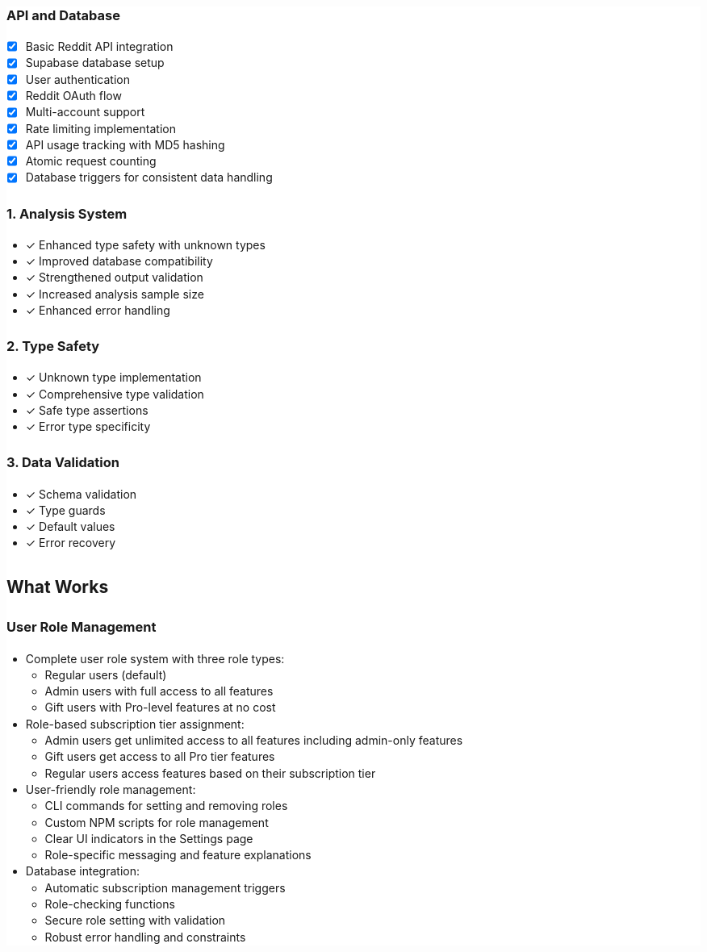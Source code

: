 ### API and Database
- [x] Basic Reddit API integration
- [x] Supabase database setup
- [x] User authentication
- [x] Reddit OAuth flow
- [x] Multi-account support
- [x] Rate limiting implementation
- [x] API usage tracking with MD5 hashing
- [x] Atomic request counting
- [x] Database triggers for consistent data handling

### 1. Analysis System
- ✓ Enhanced type safety with unknown types
- ✓ Improved database compatibility
- ✓ Strengthened output validation
- ✓ Increased analysis sample size
- ✓ Enhanced error handling

### 2. Type Safety
- ✓ Unknown type implementation
- ✓ Comprehensive type validation
- ✓ Safe type assertions
- ✓ Error type specificity

### 3. Data Validation
- ✓ Schema validation
- ✓ Type guards
- ✓ Default values
- ✓ Error recovery

## What Works

### User Role Management
- Complete user role system with three role types:
  - Regular users (default)
  - Admin users with full access to all features
  - Gift users with Pro-level features at no cost
- Role-based subscription tier assignment:
  - Admin users get unlimited access to all features including admin-only features
  - Gift users get access to all Pro tier features
  - Regular users access features based on their subscription tier
- User-friendly role management:
  - CLI commands for setting and removing roles
  - Custom NPM scripts for role management
  - Clear UI indicators in the Settings page
  - Role-specific messaging and feature explanations
- Database integration:
  - Automatic subscription management triggers
  - Role-checking functions
  - Secure role setting with validation
  - Robust error handling and constraints
